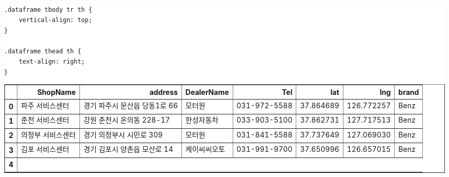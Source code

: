     .dataframe tbody tr th {
        vertical-align: top;
    }

    .dataframe thead th {
        text-align: right;
    }
</style>
<table border="1" class="dataframe">
  <thead>
    <tr style="text-align: right;">
      <th></th>
      <th>ShopName</th>
      <th>address</th>
      <th>DealerName</th>
      <th>Tel</th>
      <th>lat</th>
      <th>lng</th>
      <th>brand</th>
    </tr>
  </thead>
  <tbody>
    <tr>
      <th>0</th>
      <td>파주 서비스센터</td>
      <td>경기 파주시 문산읍 당동1로 66</td>
      <td>모터원</td>
      <td>031-972-5588</td>
      <td>37.864689</td>
      <td>126.772257</td>
      <td>Benz</td>
    </tr>
    <tr>
      <th>1</th>
      <td>춘천 서비스센터</td>
      <td>강원 춘천시 온의동 228-17</td>
      <td>한성자동차</td>
      <td>033-903-5100</td>
      <td>37.862731</td>
      <td>127.717513</td>
      <td>Benz</td>
    </tr>
    <tr>
      <th>2</th>
      <td>의정부 서비스센터</td>
      <td>경기 의정부시 시민로 309</td>
      <td>모터원</td>
      <td>031-841-5588</td>
      <td>37.737649</td>
      <td>127.069030</td>
      <td>Benz</td>
    </tr>
    <tr>
      <th>3</th>
      <td>김포 서비스센터</td>
      <td>경기 김포시 양촌읍 모산로 14</td>
      <td>케이씨씨오토</td>
      <td>031-991-9700</td>
      <td>37.650996</td>
      <td>126.657015</td>
      <td>Benz</td>
    </tr>
    <tr>
      <th>4</th>